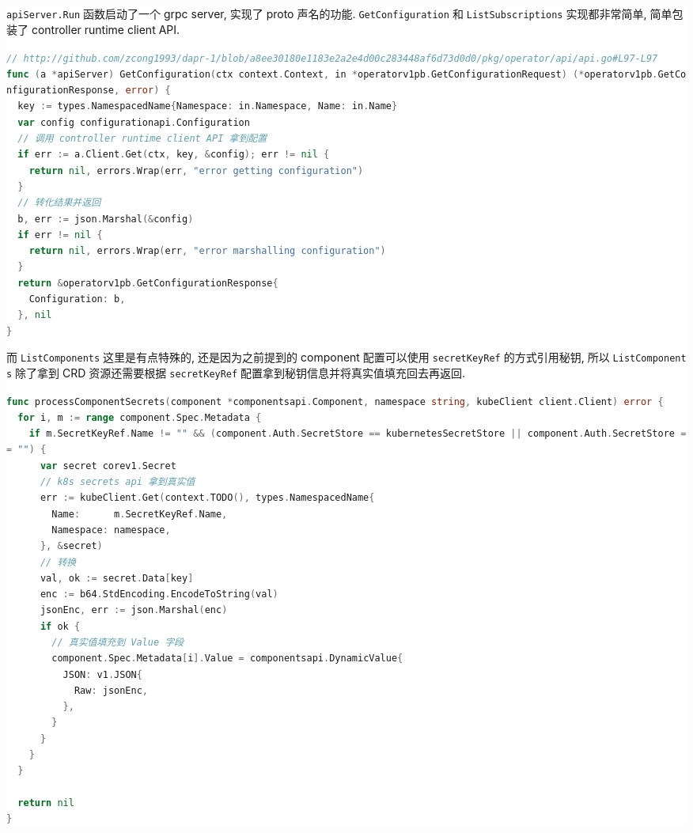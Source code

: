 `apiServer.Run` 函数启动了一个 grpc server, 实现了 proto 声名的功能. `GetConfiguration` 和 `ListSubscriptions` 实现都非常简单, 简单包装了 controller runtime client API.

```go
// http://github.com/zcong1993/dapr-1/blob/a8ee30180e1183e2a2e4d00c283448af6d73d0d0/pkg/operator/api/api.go#L97-L97
func (a *apiServer) GetConfiguration(ctx context.Context, in *operatorv1pb.GetConfigurationRequest) (*operatorv1pb.GetConfigurationResponse, error) {
  key := types.NamespacedName{Namespace: in.Namespace, Name: in.Name}
  var config configurationapi.Configuration
  // 调用 controller runtime client API 拿到配置
  if err := a.Client.Get(ctx, key, &config); err != nil {
    return nil, errors.Wrap(err, "error getting configuration")
  }
  // 转化结果并返回
  b, err := json.Marshal(&config)
  if err != nil {
    return nil, errors.Wrap(err, "error marshalling configuration")
  }
  return &operatorv1pb.GetConfigurationResponse{
    Configuration: b,
  }, nil
}
```

而 `ListComponents` 这里是有点特殊的, 还是因为之前提到的 component 配置可以使用 `secretKeyRef` 的方式引用秘钥, 所以 `ListComponents` 除了拿到 CRD 资源还需要根据 `secretKeyRef` 配置拿到秘钥信息并将真实值填充回去再返回.

```go
func processComponentSecrets(component *componentsapi.Component, namespace string, kubeClient client.Client) error {
  for i, m := range component.Spec.Metadata {
    if m.SecretKeyRef.Name != "" && (component.Auth.SecretStore == kubernetesSecretStore || component.Auth.SecretStore == "") {
      var secret corev1.Secret
      // k8s secrets api 拿到真实值
      err := kubeClient.Get(context.TODO(), types.NamespacedName{
        Name:      m.SecretKeyRef.Name,
        Namespace: namespace,
      }, &secret)
      // 转换
      val, ok := secret.Data[key]
      enc := b64.StdEncoding.EncodeToString(val)
      jsonEnc, err := json.Marshal(enc)
      if ok {
        // 真实值填充到 Value 字段
        component.Spec.Metadata[i].Value = componentsapi.DynamicValue{
          JSON: v1.JSON{
            Raw: jsonEnc,
          },
        }
      }
    }
  }

  return nil
}
```
